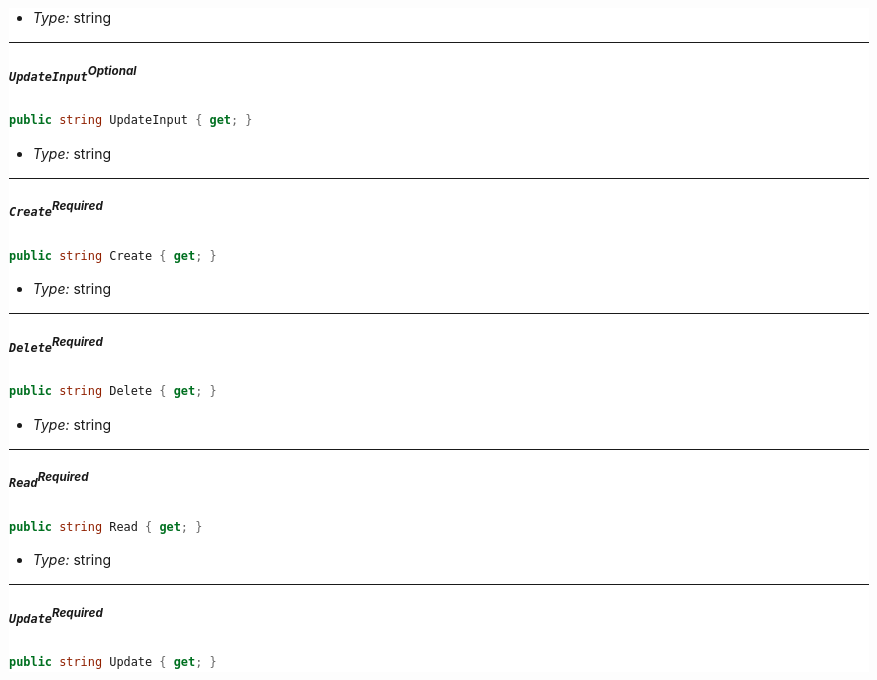 - *Type:* string

---

##### `UpdateInput`<sup>Optional</sup> <a name="UpdateInput" id="@cdktf/provider-azurerm.lbRule.LbRuleTimeoutsOutputReference.property.updateInput"></a>

```csharp
public string UpdateInput { get; }
```

- *Type:* string

---

##### `Create`<sup>Required</sup> <a name="Create" id="@cdktf/provider-azurerm.lbRule.LbRuleTimeoutsOutputReference.property.create"></a>

```csharp
public string Create { get; }
```

- *Type:* string

---

##### `Delete`<sup>Required</sup> <a name="Delete" id="@cdktf/provider-azurerm.lbRule.LbRuleTimeoutsOutputReference.property.delete"></a>

```csharp
public string Delete { get; }
```

- *Type:* string

---

##### `Read`<sup>Required</sup> <a name="Read" id="@cdktf/provider-azurerm.lbRule.LbRuleTimeoutsOutputReference.property.read"></a>

```csharp
public string Read { get; }
```

- *Type:* string

---

##### `Update`<sup>Required</sup> <a name="Update" id="@cdktf/provider-azurerm.lbRule.LbRuleTimeoutsOutputReference.property.update"></a>

```csharp
public string Update { get; }
```
